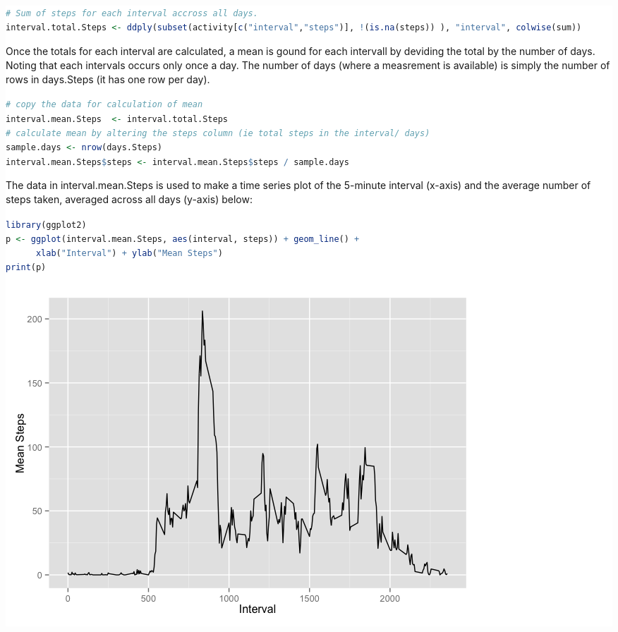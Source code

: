 
```r
# Sum of steps for each interval accross all days.
interval.total.Steps <- ddply(subset(activity[c("interval","steps")], !(is.na(steps)) ), "interval", colwise(sum))
```

Once the totals for each interval are calculated, a mean is gound for each intervall by deviding the total by the number of days. Noting that each intervals occurs only once a day. The number of days (where a measrement is available) is simply the number of rows in days.Steps (it has one row per day).   


```r
# copy the data for calculation of mean
interval.mean.Steps  <- interval.total.Steps
# calculate mean by altering the steps column (ie total steps in the interval/ days)
sample.days <- nrow(days.Steps)
interval.mean.Steps$steps <- interval.mean.Steps$steps / sample.days
```

The data in interval.mean.Steps is used to make a time series plot of the 5-minute interval (x-axis) and the average number of steps taken, averaged across all days (y-axis) below:


```r
library(ggplot2)
p <- ggplot(interval.mean.Steps, aes(interval, steps)) + geom_line() +
      xlab("Interval") + ylab("Mean Steps")
print(p)
```

![](PA1_template_files/figure-html/tsplot-1.png) 
